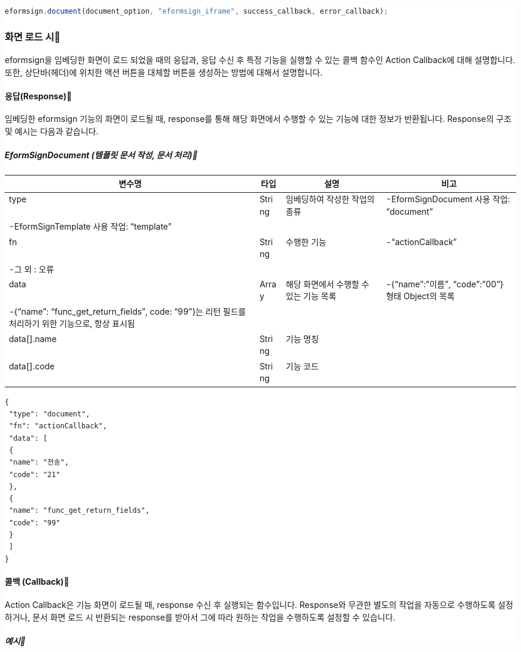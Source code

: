 ```javascript
eformsign.document(document_option, "eformsign_iframe", success_callback, error_callback);
```

### 화면 로드 시

eformsign을 임베딩한 화면이 로드 되었을 때의 응답과, 응답 수신 후 특정 기능을 실행할 수 있는 콜백 함수인 Action Callback에 대해 설명합니다.
또한, 상단바(헤더)에 위치한 액션 버튼을 대체할 버튼을 생성하는 방법에 대해서 설명합니다.

#### 응답(Response)

임베딩한 eformsign 기능의 화면이 로드될 때, response를 통해 해당 화면에서 수행할 수 있는 기능에 대한 정보가 반환됩니다.
Response의 구조 및 예시는 다음과 같습니다.

##### EformSignDocument (템플릿 문서 작성, 문서 처리)

| 변수명 | 타입 | 설명 | 비고 |
|---|---|---|---|
| type | String | 임베딩하여 작성한 작업의 종류 | -EformSignDocument 사용 작업: “document”
-EformSignTemplate 사용 작업: “template” |
| fn | String | 수행한 기능 | -“actionCallback”
-그 외 : 오류 |
| data | Array | 해당 화면에서 수행할 수 있는 기능 목록 | -{“name”:”이름”, “code”:”00”} 형태 Object의 목록
-{“name”: “func_get_return_fields”, code: “99”}는 리턴 필드를 처리하기 위한 기능으로, 항상 표시됨 |
| data[].name | String | 기능 명칭 |  |
| data[].code | String | 기능 코드 |  |

```text
{
 "type": "document",
 "fn": "actionCallback",
 "data": [
 {
 "name": "전송",
 "code": "21"
 },
 {
 "name": "func_get_return_fields",
 "code": "99"
 }
 ]
}
```

#### 콜백 (Callback)

Action Callback은 기능 화면이 로드될 때, response 수신 후 실행되는 함수입니다.
Response와 무관한 별도의 작업을 자동으로 수행하도록 설정하거나, 문서 화면 로드 시 반환되는 response를 받아서 그에 따라 원하는 작업을 수행하도록 설정할 수 있습니다.

##### 예시
